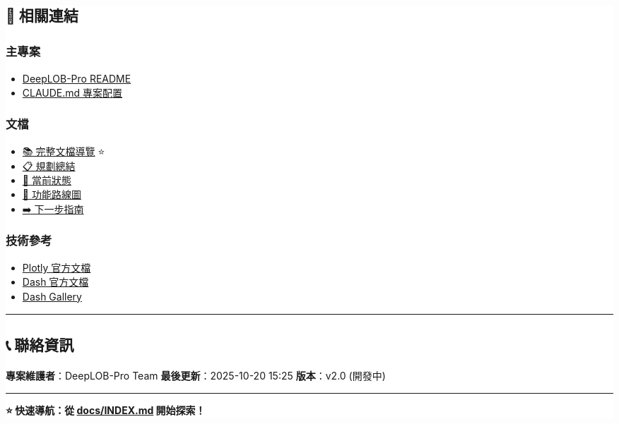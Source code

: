 
## 🔗 相關連結

### 主專案
- [DeepLOB-Pro README](../README.md)
- [CLAUDE.md 專案配置](../CLAUDE.md)

### 文檔
- [📚 完整文檔導覽](docs/INDEX.md) ⭐
- [📋 規劃總結](docs/planning/03_summary.md)
- [🚧 當前狀態](docs/development/STATUS.md)
- [🎯 功能路線圖](docs/roadmap/ROADMAP.md)
- [➡️ 下一步指南](docs/roadmap/NEXT_STEPS.md)

### 技術參考
- [Plotly 官方文檔](https://plotly.com/python/)
- [Dash 官方文檔](https://dash.plotly.com/)
- [Dash Gallery](https://dash-gallery.plotly.host/Portal/)

---

## 📞 聯絡資訊

**專案維護者**：DeepLOB-Pro Team
**最後更新**：2025-10-20 15:25
**版本**：v2.0 (開發中)

---

**⭐ 快速導航：從 [docs/INDEX.md](docs/INDEX.md) 開始探索！**
